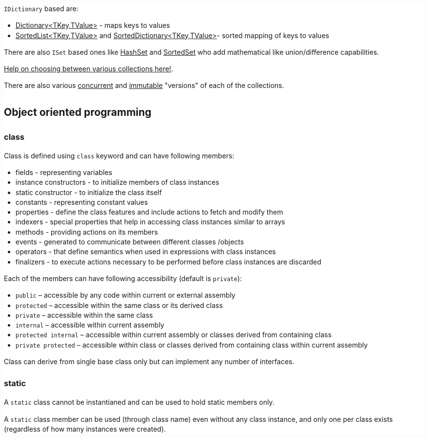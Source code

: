 `IDictionary` based are:

- [Dictionary<TKey,TValue>](https://docs.microsoft.com/en-us/dotnet/api/system.collections.generic.dictionary-2) - maps keys to values
- [SortedList<TKey,TValue>](https://docs.microsoft.com/en-us/dotnet/api/system.collections.generic.sortedlist-2) and [SortedDictionary<TKey,TValue>](https://docs.microsoft.com/en-us/dotnet/api/system.collections.generic.sorteddictionary-2)- sorted mapping of keys to values

There are also `ISet` based ones like [HashSet<T>](https://docs.microsoft.com/en-us/dotnet/api/system.collections.generic.hashset-1) and [SortedSet<T>](https://docs.microsoft.com/en-us/dotnet/api/system.collections.generic.sortedset-1) who add mathematical like union/difference capabilities.

[Help on choosing between various collections here!](https://docs.microsoft.com/en-us/dotnet/standard/collections/#choose-a-collection).

There are also various [concurrent](https://docs.microsoft.com/en-us/dotnet/api/system.collections.concurrent) and [immutable](https://docs.microsoft.com/en-us/dotnet/api/system.collections.immutable) "versions" of each of the collections.

## Object oriented programming

### class

Class is defined using `class` keyword and can have following members:

 - fields - representing variables
 - instance constructors - to initialize members of class instances
 - static constructor - to initialize the class itself
 - constants - representing constant values
 - properties - define the class features and include actions to fetch and modify them
 - indexers - special properties that help in accessing class instances similar to arrays
 - methods - providing actions on its members
 - events - generated to communicate between different classes /objects
 - operators - that define semantics when used in expressions with class instances
 - finalizers - to execute actions necessary to be performed before class instances are discarded
 
 Each of the members can have following accessibility (default is `private`):

 - `public` – accessible by any code within current or external assembly
 - `protected` – accessible within the same class or its derived class
 - `private` – accessible within the same class
 - `internal` – accessible within current assembly
 - `protected internal` – accessible within current assembly or classes derived from containing class 
 - `private protected` – accessible within class or classes derived from containing class within current assembly 

 Class can derive from single base class only but can implement any number of interfaces.
 
### static

 A `static` class cannot be instantianed and can be used to hold static members only.

 A `static` class member can be used (through class name) even without any class instance, and only one per class exists (regardless of how many instances were created).
